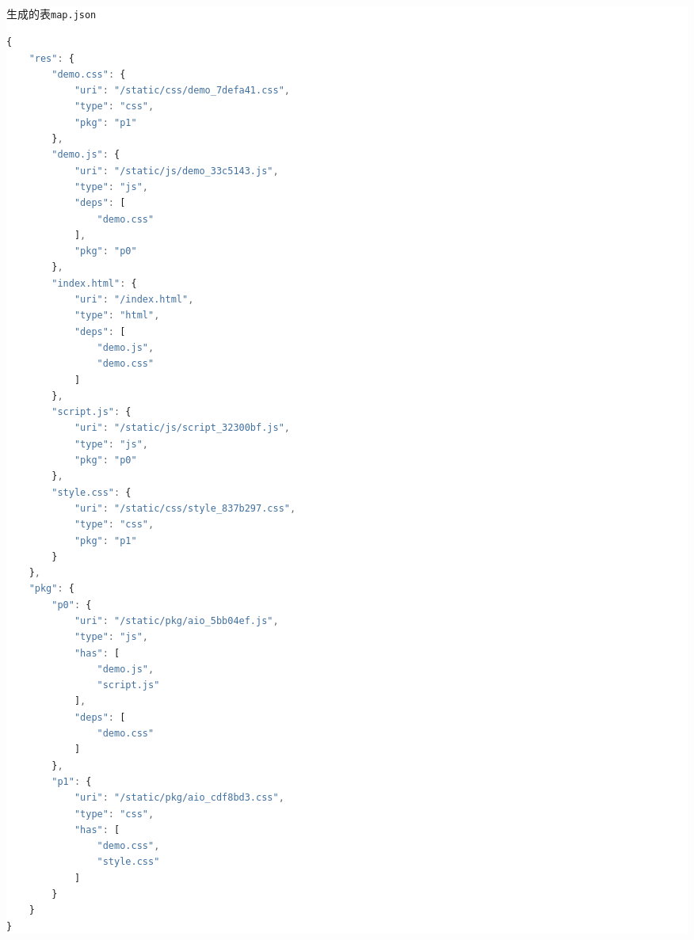 生成的表`map.json`

```js
{
    "res": {
        "demo.css": {
            "uri": "/static/css/demo_7defa41.css",
            "type": "css",
            "pkg": "p1"
        },
        "demo.js": {
            "uri": "/static/js/demo_33c5143.js",
            "type": "js",
            "deps": [
                "demo.css"
            ],
            "pkg": "p0"
        },
        "index.html": {
            "uri": "/index.html",
            "type": "html",
            "deps": [
                "demo.js",
                "demo.css"
            ]
        },
        "script.js": {
            "uri": "/static/js/script_32300bf.js",
            "type": "js",
            "pkg": "p0"
        },
        "style.css": {
            "uri": "/static/css/style_837b297.css",
            "type": "css",
            "pkg": "p1"
        }
    },
    "pkg": {
        "p0": {
            "uri": "/static/pkg/aio_5bb04ef.js",
            "type": "js",
            "has": [
                "demo.js",
                "script.js"
            ],
            "deps": [
                "demo.css"
            ]
        },
        "p1": {
            "uri": "/static/pkg/aio_cdf8bd3.css",
            "type": "css",
            "has": [
                "demo.css",
                "style.css"
            ]
        }
    }
}
```

